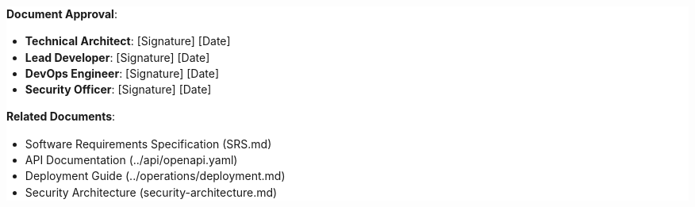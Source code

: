 
**Document Approval**:
- **Technical Architect**: [Signature] [Date]
- **Lead Developer**: [Signature] [Date]
- **DevOps Engineer**: [Signature] [Date]
- **Security Officer**: [Signature] [Date]

**Related Documents**:
- Software Requirements Specification (SRS.md)
- API Documentation (../api/openapi.yaml)
- Deployment Guide (../operations/deployment.md)
- Security Architecture (security-architecture.md)